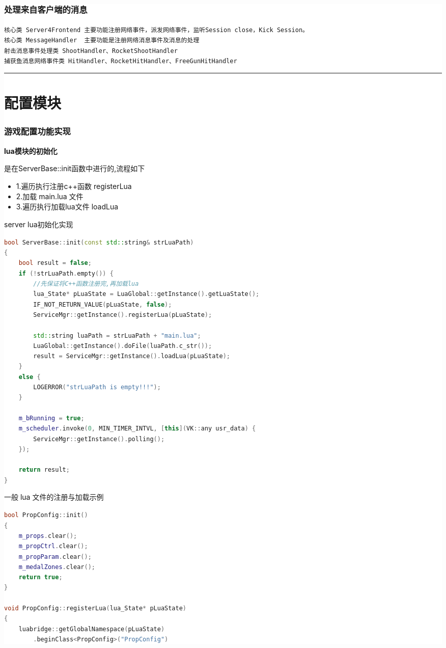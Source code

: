 ### 处理来自客户端的消息
```
核心类 Server4Frontend 主要功能注册网络事件，派发网络事件，监听Session close，Kick Session。
核心类 MessageHandler  主要功能是注册网络消息事件及消息的处理
射击消息事件处理类 ShootHandler、RocketShootHandler
捕获鱼消息网络事件类 HitHandler、RocketHitHandler、FreeGunHitHandler
```


--------
# 配置模块


### 游戏配置功能实现
**lua模块的初始化**

是在ServerBase::init函数中进行的,流程如下
- 1.遍历执行注册c++函数 registerLua
- 2.加载 main.lua 文件
- 3.遍历执行加载lua文件 loadLua

server lua初始化实现
```cpp
bool ServerBase::init(const std::string& strLuaPath)
{
	bool result = false;
	if (!strLuaPath.empty()) {
		//先保证将C++函数注册完,再加载lua
		lua_State* pLuaState = LuaGlobal::getInstance().getLuaState();
		IF_NOT_RETURN_VALUE(pLuaState, false);
		ServiceMgr::getInstance().registerLua(pLuaState);
		
		std::string luaPath	= strLuaPath + "main.lua";
		LuaGlobal::getInstance().doFile(luaPath.c_str());
		result = ServiceMgr::getInstance().loadLua(pLuaState);
	}
	else {
		LOGERROR("strLuaPath is empty!!!");
	}
	
	m_bRunning = true;
	m_scheduler.invoke(0, MIN_TIMER_INTVL, [this](VK::any usr_data) {
		ServiceMgr::getInstance().polling();
	});

	return result;
}
```


一般 lua 文件的注册与加载示例
```cpp
bool PropConfig::init()
{
	m_props.clear();
	m_propCtrl.clear();
	m_propParam.clear();
	m_medalZones.clear();
	return true;
}

void PropConfig::registerLua(lua_State* pLuaState)
{
	luabridge::getGlobalNamespace(pLuaState)
		.beginClass<PropConfig>("PropConfig")
```